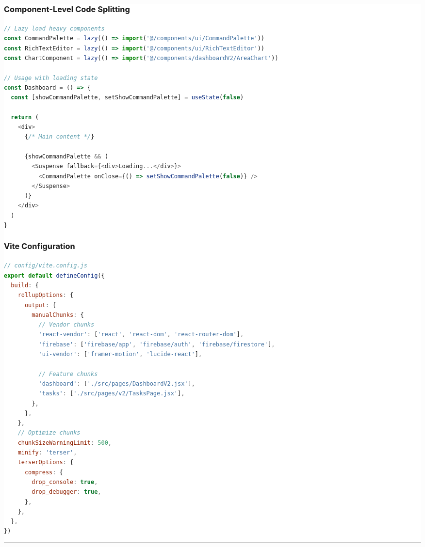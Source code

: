 ### Component-Level Code Splitting

```javascript
// Lazy load heavy components
const CommandPalette = lazy(() => import('@/components/ui/CommandPalette'))
const RichTextEditor = lazy(() => import('@/components/ui/RichTextEditor'))
const ChartComponent = lazy(() => import('@/components/dashboardV2/AreaChart'))

// Usage with loading state
const Dashboard = () => {
  const [showCommandPalette, setShowCommandPalette] = useState(false)
  
  return (
    <div>
      {/* Main content */}
      
      {showCommandPalette && (
        <Suspense fallback={<div>Loading...</div>}>
          <CommandPalette onClose={() => setShowCommandPalette(false)} />
        </Suspense>
      )}
    </div>
  )
}
```

### Vite Configuration

```javascript
// config/vite.config.js
export default defineConfig({
  build: {
    rollupOptions: {
      output: {
        manualChunks: {
          // Vendor chunks
          'react-vendor': ['react', 'react-dom', 'react-router-dom'],
          'firebase': ['firebase/app', 'firebase/auth', 'firebase/firestore'],
          'ui-vendor': ['framer-motion', 'lucide-react'],
          
          // Feature chunks
          'dashboard': ['./src/pages/DashboardV2.jsx'],
          'tasks': ['./src/pages/v2/TasksPage.jsx'],
        },
      },
    },
    // Optimize chunks
    chunkSizeWarningLimit: 500,
    minify: 'terser',
    terserOptions: {
      compress: {
        drop_console: true,
        drop_debugger: true,
      },
    },
  },
})
```

---